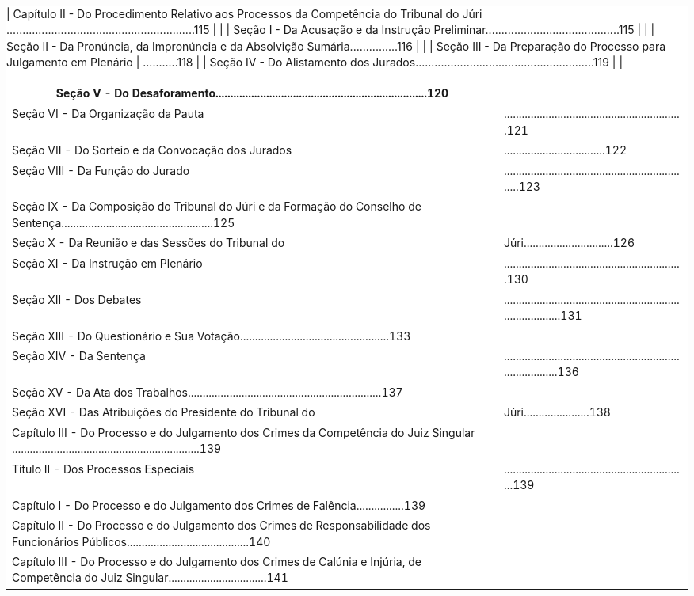 | Capítulo II - Do Procedimento Relativo aos Processos da Competência do Tribunal do Júri ...........................................................115                  |                                                                              |
| Seção I - Da Acusação e da Instrução Preliminar..........................................115                                                                            |                                                                              |
| Seção II - Da Pronúncia, da Impronúncia e da Absolvição Sumária...............116                                                                                       |                                                                              |
| Seção III - Da Preparação do Processo para Julgamento em Plenário                                                                                                       | ...........118                                                               |
| Seção IV - Do Alistamento dos Jurados........................................................119                                                                        |                                                                              |

| Seção V - Do Desaforamento.......................................................................120                                                                   |                                                                                   |
|------------------------------------------------------------------------------------------------------------------------------------------------------------------------|-----------------------------------------------------------------------------------|
| Seção VI - Da Organização da Pauta                                                                                                                                     | ............................................................121                   |
| Seção VII - Do Sorteio e da Convocação dos Jurados                                                                                                                     | ..................................122                                             |
| Seção VIII - Da Função do Jurado                                                                                                                                       | ................................................................123               |
| Seção IX - Da Composição do Tribunal do Júri e da Formação do Conselho de Sentença...................................................125                               |                                                                                   |
| Seção X - Da Reunião e das Sessões do Tribunal do                                                                                                                      | Júri..............................126                                             |
| Seção XI - Da Instrução em Plenário                                                                                                                                    | ............................................................130                   |
| Seção XII - Dos Debates                                                                                                                                                | ..............................................................................131 |
| Seção XIII - Do Questionário e Sua Votação..................................................133                                                                        |                                                                                   |
| Seção XIV - Da Sentença                                                                                                                                                | .............................................................................136  |
| Seção XV - Da Ata dos Trabalhos.................................................................137                                                                    |                                                                                   |
| Seção XVI - Das Atribuições do Presidente do Tribunal do                                                                                                               | Júri......................138                                                     |
| Capítulo III - Do Processo e do Julgamento dos Crimes da Competência do Juiz Singular ...............................................................139               |                                                                                   |
| Título II - Dos Processos Especiais                                                                                                                                    | ..............................................................139                 |
| Capítulo I - Do Processo e do Julgamento dos Crimes de Falência................139                                                                                     |                                                                                   |
| Capítulo II - Do Processo e do Julgamento dos Crimes de Responsabilidade dos Funcionários Públicos.........................................140                         |                                                                                   |
| Capítulo III - Do Processo e do Julgamento dos Crimes de Calúnia e Injúria, de Competência do Juiz Singular.................................141                        |                                                                                   |